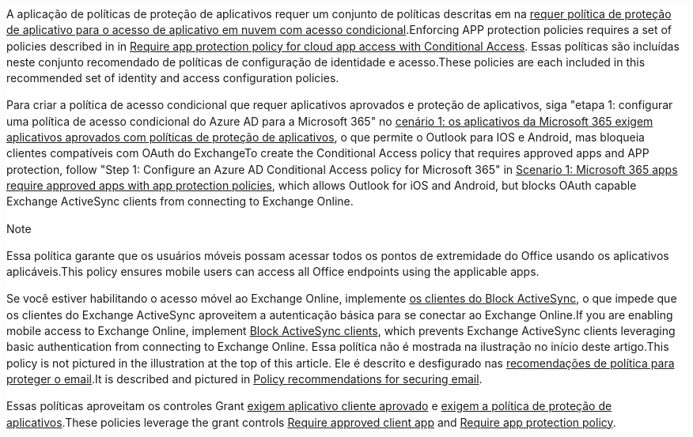 <span data-ttu-id="ad4a1-327">A aplicação de políticas de proteção de aplicativos requer um conjunto de políticas descritas em na [requer política de proteção de aplicativo para o acesso de aplicativo em nuvem com acesso condicional](https://docs.microsoft.com/azure/active-directory/conditional-access/app-protection-based-conditional-access).</span><span class="sxs-lookup"><span data-stu-id="ad4a1-327">Enforcing APP protection policies requires a set of policies described in in [Require app protection policy for cloud app access with Conditional Access](https://docs.microsoft.com/azure/active-directory/conditional-access/app-protection-based-conditional-access).</span></span> <span data-ttu-id="ad4a1-328">Essas políticas são incluídas neste conjunto recomendado de políticas de configuração de identidade e acesso.</span><span class="sxs-lookup"><span data-stu-id="ad4a1-328">These policies are each included in this recommended set of identity and access configuration policies.</span></span>

<span data-ttu-id="ad4a1-329">Para criar a política de acesso condicional que requer aplicativos aprovados e proteção de aplicativos, siga "etapa 1: configurar uma política de acesso condicional do Azure AD para a Microsoft 365" no [cenário 1: os aplicativos da Microsoft 365 exigem aplicativos aprovados com políticas de proteção de aplicativos](https://docs.microsoft.com/azure/active-directory/conditional-access/app-protection-based-conditional-access#scenario-1-office-365-apps-require-approved-apps-with-app-protection-policies), o que permite o Outlook para IOS e Android, mas bloqueia clientes compatíveis com OAuth do Exchange</span><span class="sxs-lookup"><span data-stu-id="ad4a1-329">To create the Conditional Access policy that requires approved apps and APP protection, follow "Step 1: Configure an Azure AD Conditional Access policy for Microsoft 365" in [Scenario 1: Microsoft 365 apps require approved apps with app protection policies](https://docs.microsoft.com/azure/active-directory/conditional-access/app-protection-based-conditional-access#scenario-1-office-365-apps-require-approved-apps-with-app-protection-policies), which allows Outlook for iOS and Android, but blocks OAuth capable Exchange ActiveSync clients from connecting to Exchange Online.</span></span>

   > [!NOTE]
   > <span data-ttu-id="ad4a1-330">Essa política garante que os usuários móveis possam acessar todos os pontos de extremidade do Office usando os aplicativos aplicáveis.</span><span class="sxs-lookup"><span data-stu-id="ad4a1-330">This policy ensures mobile users can access all Office endpoints using the applicable apps.</span></span>

<span data-ttu-id="ad4a1-331">Se você estiver habilitando o acesso móvel ao Exchange Online, implemente [os clientes do Block ActiveSync](secure-email-recommended-policies.md#block-activesync-clients), o que impede que os clientes do Exchange ActiveSync aproveitem a autenticação básica para se conectar ao Exchange Online.</span><span class="sxs-lookup"><span data-stu-id="ad4a1-331">If you are enabling mobile access to Exchange Online, implement [Block ActiveSync clients](secure-email-recommended-policies.md#block-activesync-clients), which prevents Exchange ActiveSync clients leveraging basic authentication from connecting to Exchange Online.</span></span> <span data-ttu-id="ad4a1-332">Essa política não é mostrada na ilustração no início deste artigo.</span><span class="sxs-lookup"><span data-stu-id="ad4a1-332">This policy is not pictured in the illustration at the top of this article.</span></span> <span data-ttu-id="ad4a1-333">Ele é descrito e desfigurado nas [recomendações de política para proteger o email](secure-email-recommended-policies.md).</span><span class="sxs-lookup"><span data-stu-id="ad4a1-333">It is described and pictured in [Policy recommendations for securing email](secure-email-recommended-policies.md).</span></span>

 <span data-ttu-id="ad4a1-334">Essas políticas aproveitam os controles Grant [exigem aplicativo cliente aprovado](https://docs.microsoft.com/azure/active-directory/conditional-access/concept-conditional-access-grant#require-approved-client-app) e [exigem a política de proteção de aplicativos](https://docs.microsoft.com/azure/active-directory/conditional-access/concept-conditional-access-grant#require-app-protection-policy).</span><span class="sxs-lookup"><span data-stu-id="ad4a1-334">These policies leverage the grant controls [Require approved client app](https://docs.microsoft.com/azure/active-directory/conditional-access/concept-conditional-access-grant#require-approved-client-app) and [Require app protection policy](https://docs.microsoft.com/azure/active-directory/conditional-access/concept-conditional-access-grant#require-app-protection-policy).</span></span>

